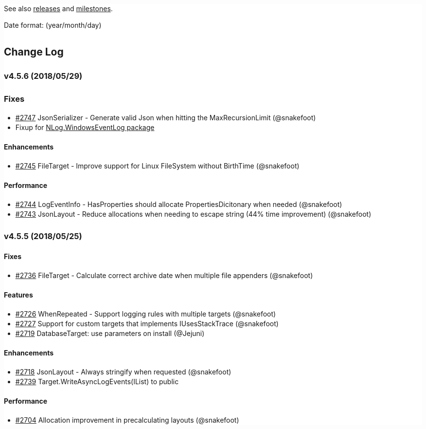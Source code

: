See also [releases](https://github.com/NLog/NLog/releases) and [milestones](https://github.com/NLog/NLog/milestones).

Date format: (year/month/day)

## Change Log


### v4.5.6 (2018/05/29)

### Fixes 

- [#2747](https://github.com/nlog/nlog/pull/2747) JsonSerializer - Generate valid Json when hitting the MaxRecursionLimit (@snakefoot)
- Fixup for [NLog.WindowsEventLog package](https://www.nuget.org/packages/NLog.WindowsEventLog)

#### Enhancements

- [#2745](https://github.com/nlog/nlog/pull/2745) FileTarget - Improve support for Linux FileSystem without BirthTime (@snakefoot)

#### Performance

- [#2744](https://github.com/nlog/nlog/pull/2744) LogEventInfo - HasProperties should allocate PropertiesDicitonary when needed (@snakefoot)
- [#2743](https://github.com/nlog/nlog/pull/2743) JsonLayout - Reduce allocations when needing to escape string (44% time improvement) (@snakefoot)

### v4.5.5 (2018/05/25)

#### Fixes

- [#2736](https://github.com/NLog/NLog/pull/2736) FileTarget - Calculate correct archive date when multiple file appenders (@snakefoot)

#### Features

- [#2726](https://github.com/nlog/nlog/pull/2726) WhenRepeated - Support logging rules with multiple targets (@snakefoot)
- [#2727](https://github.com/nlog/nlog/pull/2727) Support for custom targets that implements IUsesStackTrace (@snakefoot)
- [#2719](https://github.com/nlog/nlog/pull/2719) DatabaseTarget: use parameters on install (@Jejuni)

#### Enhancements

- [#2718](https://github.com/nlog/nlog/pull/2718) JsonLayout - Always stringify when requested (@snakefoot)
- [#2739](https://github.com/nlog/nlog/pull/2739) Target.WriteAsyncLogEvents(IList) to public 


#### Performance

- [#2704](https://github.com/nlog/nlog/pull/2704) Allocation improvement in precalculating layouts (@snakefoot)
